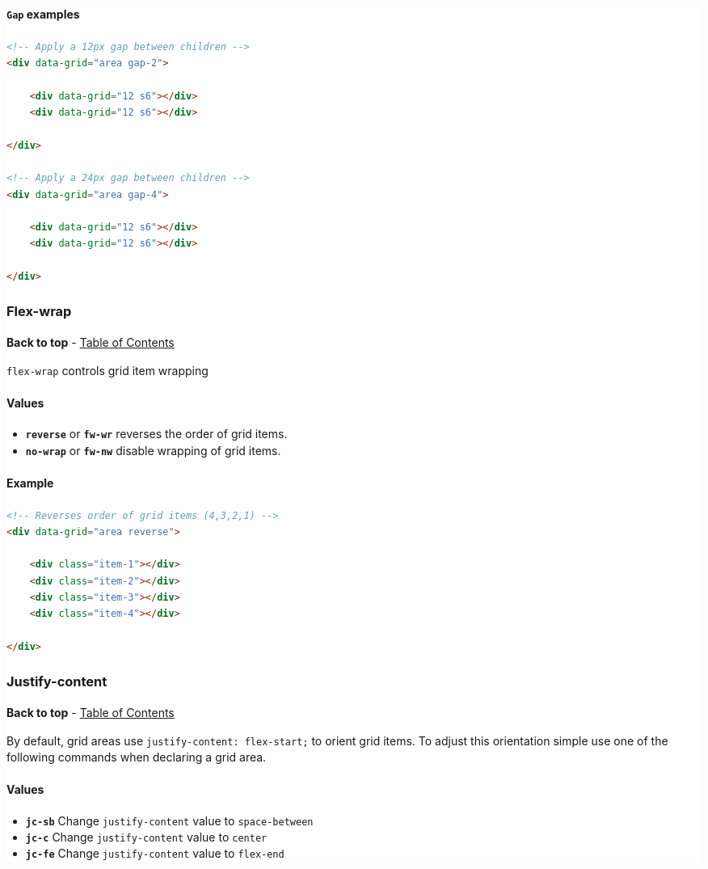 #### `Gap` examples

```html
<!-- Apply a 12px gap between children -->
<div data-grid="area gap-2">

    <div data-grid="12 s6"></div>
    <div data-grid="12 s6"></div>

</div>

<!-- Apply a 24px gap between children -->
<div data-grid="area gap-4">

    <div data-grid="12 s6"></div>
    <div data-grid="12 s6"></div>

</div>
```

### Flex-wrap

**Back to top** - [Table of Contents](#table-of-contents)

`flex-wrap` controls grid item wrapping

#### Values

- **`reverse`** or **`fw-wr`** reverses the order of grid items.
- **`no-wrap`** or **`fw-nw`** disable wrapping of grid items.

#### Example

```html
<!-- Reverses order of grid items (4,3,2,1) -->
<div data-grid="area reverse">

    <div class="item-1"></div>
    <div class="item-2"></div>
    <div class="item-3"></div>
    <div class="item-4"></div>

</div>
```

### Justify-content

**Back to top** - [Table of Contents](#table-of-contents)

By default, grid areas use `justify-content: flex-start;` to orient grid items. To adjust this orientation simple use one of the following commands when declaring a grid area.

#### Values

- **`jc-sb`** Change `justify-content` value to `space-between`
- **`jc-c`** Change `justify-content` value to `center`
- **`jc-fe`** Change `justify-content` value to `flex-end`
